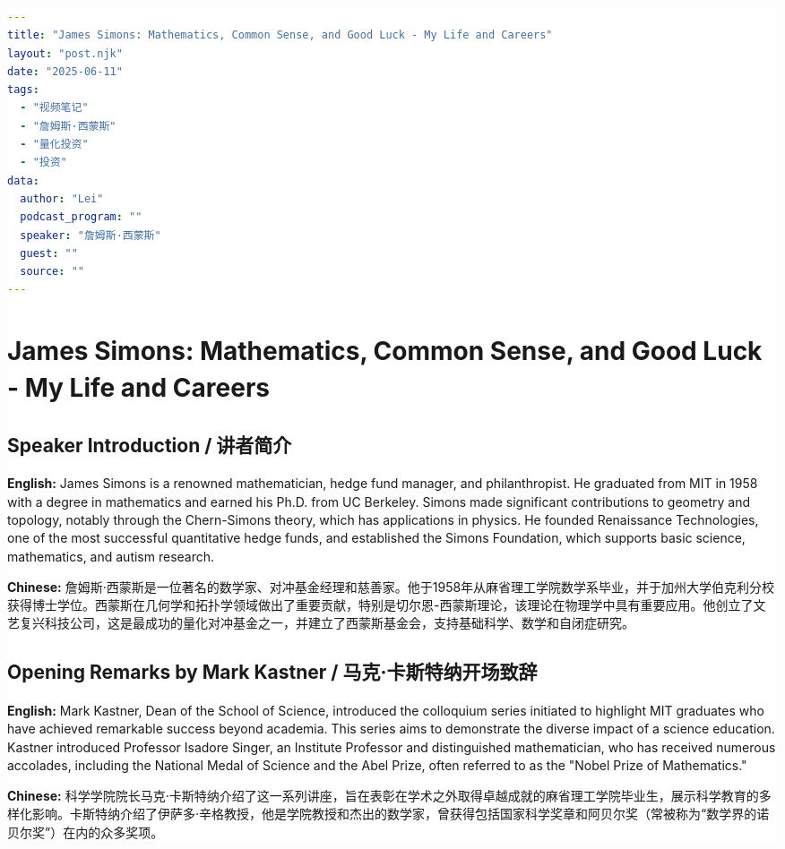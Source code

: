 ```yaml
---
title: "James Simons: Mathematics, Common Sense, and Good Luck - My Life and Careers"
layout: "post.njk"  
date: "2025-06-11"
tags:
  - "视频笔记"
  - "詹姆斯·西蒙斯"
  - "量化投资"
  - "投资"
data:
  author: "Lei"
  podcast_program: ""
  speaker: "詹姆斯·西蒙斯"
  guest: "" 
  source: ""
---
```


# James Simons: Mathematics, Common Sense, and Good Luck - My Life and Careers

## Speaker Introduction / 讲者简介

**English:** James Simons is a renowned mathematician, hedge fund
manager, and philanthropist. He graduated from MIT in 1958 with a degree
in mathematics and earned his Ph.D. from UC Berkeley. Simons made
significant contributions to geometry and topology, notably through the
Chern-Simons theory, which has applications in physics. He founded
Renaissance Technologies, one of the most successful quantitative hedge
funds, and established the Simons Foundation, which supports basic
science, mathematics, and autism research.

**Chinese:**
詹姆斯·西蒙斯是一位著名的数学家、对冲基金经理和慈善家。他于1958年从麻省理工学院数学系毕业，并于加州大学伯克利分校获得博士学位。西蒙斯在几何学和拓扑学领域做出了重要贡献，特别是切尔恩-西蒙斯理论，该理论在物理学中具有重要应用。他创立了文艺复兴科技公司，这是最成功的量化对冲基金之一，并建立了西蒙斯基金会，支持基础科学、数学和自闭症研究。

## Opening Remarks by Mark Kastner / 马克·卡斯特纳开场致辞

**English:** Mark Kastner, Dean of the School of Science, introduced the
colloquium series initiated to highlight MIT graduates who have achieved
remarkable success beyond academia. This series aims to demonstrate the
diverse impact of a science education. Kastner introduced Professor
Isadore Singer, an Institute Professor and distinguished mathematician,
who has received numerous accolades, including the National Medal of
Science and the Abel Prize, often referred to as the "Nobel Prize of
Mathematics."

**Chinese:**
科学学院院长马克·卡斯特纳介绍了这一系列讲座，旨在表彰在学术之外取得卓越成就的麻省理工学院毕业生，展示科学教育的多样化影响。卡斯特纳介绍了伊萨多·辛格教授，他是学院教授和杰出的数学家，曾获得包括国家科学奖章和阿贝尔奖（常被称为“数学界的诺贝尔奖”）在内的众多奖项。
